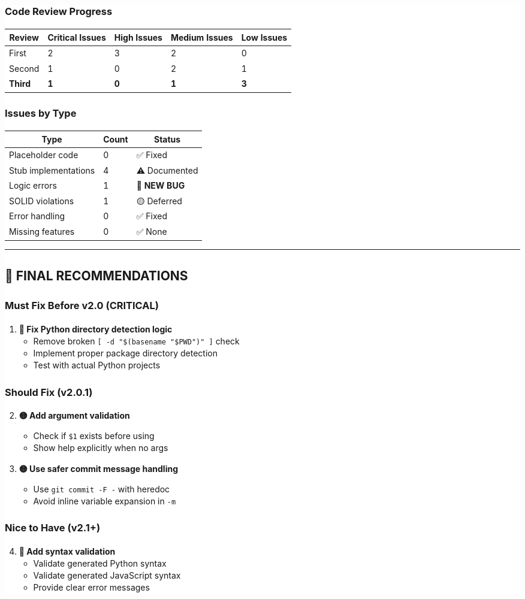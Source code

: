 ### Code Review Progress

| Review | Critical Issues | High Issues | Medium Issues | Low Issues |
|--------|----------------|-------------|---------------|------------|
| First | 2 | 3 | 2 | 0 |
| Second | 1 | 0 | 2 | 1 |
| **Third** | **1** | **0** | **1** | **3** |

### Issues by Type

| Type | Count | Status |
|------|-------|--------|
| Placeholder code | 0 | ✅ Fixed |
| Stub implementations | 4 | ⚠️ Documented |
| Logic errors | 1 | 🔴 **NEW BUG** |
| SOLID violations | 1 | 🟡 Deferred |
| Error handling | 0 | ✅ Fixed |
| Missing features | 0 | ✅ None |

---

## 🎯 FINAL RECOMMENDATIONS

### Must Fix Before v2.0 (CRITICAL)

1. **🔴 Fix Python directory detection logic**
   - Remove broken `[ -d "$(basename "$PWD")" ]` check
   - Implement proper package directory detection
   - Test with actual Python projects

### Should Fix (v2.0.1)

2. **🟡 Add argument validation**
   - Check if `$1` exists before using
   - Show help explicitly when no args

3. **🟡 Use safer commit message handling**
   - Use `git commit -F -` with heredoc
   - Avoid inline variable expansion in `-m`

### Nice to Have (v2.1+)

4. **🔵 Add syntax validation**
   - Validate generated Python syntax
   - Validate generated JavaScript syntax
   - Provide clear error messages
